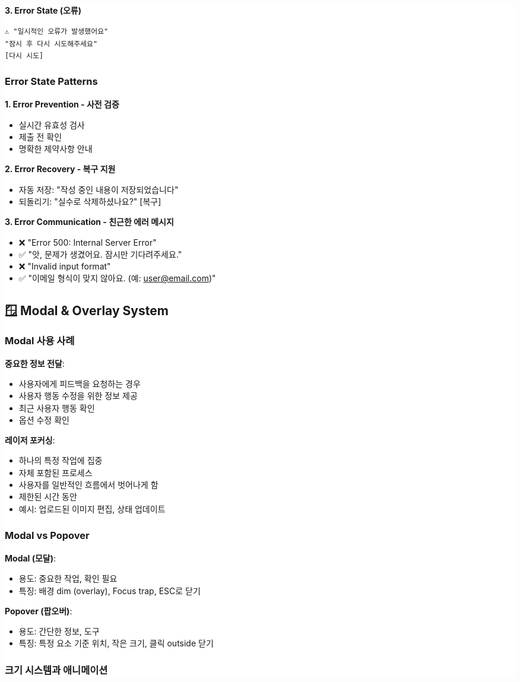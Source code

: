 **3. Error State (오류)**
```
⚠️ "일시적인 오류가 발생했어요"
"잠시 후 다시 시도해주세요"
[다시 시도]
```

### Error State Patterns

**1. Error Prevention - 사전 검증**
- 실시간 유효성 검사
- 제출 전 확인
- 명확한 제약사항 안내

**2. Error Recovery - 복구 지원**
- 자동 저장: "작성 중인 내용이 저장되었습니다"
- 되돌리기: "실수로 삭제하셨나요?" [복구]

**3. Error Communication - 친근한 에러 메시지**
- ❌ "Error 500: Internal Server Error"
- ✅ "앗, 문제가 생겼어요. 잠시만 기다려주세요."
- ❌ "Invalid input format"
- ✅ "이메일 형식이 맞지 않아요. (예: user@email.com)"

## 🪟 Modal & Overlay System

### Modal 사용 사례

**중요한 정보 전달**:
- 사용자에게 피드백을 요청하는 경우
- 사용자 행동 수정을 위한 정보 제공
- 최근 사용자 행동 확인
- 옵션 수정 확인

**레이저 포커싱**:
- 하나의 특정 작업에 집중
- 자체 포함된 프로세스
- 사용자를 일반적인 흐름에서 벗어나게 함
- 제한된 시간 동안
- 예시: 업로드된 이미지 편집, 상태 업데이트

### Modal vs Popover

**Modal (모달)**:
- 용도: 중요한 작업, 확인 필요
- 특징: 배경 dim (overlay), Focus trap, ESC로 닫기

**Popover (팝오버)**:
- 용도: 간단한 정보, 도구
- 특징: 특정 요소 기준 위치, 작은 크기, 클릭 outside 닫기

### 크기 시스템과 애니메이션
